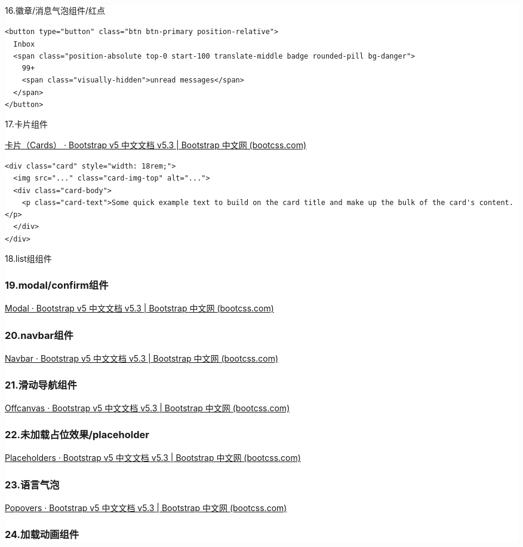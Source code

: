 16.徽章/消息气泡组件/红点

```
<button type="button" class="btn btn-primary position-relative">
  Inbox
  <span class="position-absolute top-0 start-100 translate-middle badge rounded-pill bg-danger">
    99+
    <span class="visually-hidden">unread messages</span>
  </span>
</button>

```

17.卡片组件

[卡片（Cards） · Bootstrap v5 中文文档 v5.3 | Bootstrap 中文网 (bootcss.com)](https://v5.bootcss.com/docs/components/card/)

```
<div class="card" style="width: 18rem;">
  <img src="..." class="card-img-top" alt="...">
  <div class="card-body">
    <p class="card-text">Some quick example text to build on the card title and make up the bulk of the card's content.</p>
  </div>
</div>
```

18.list组组件

### 19.modal/confirm组件

[Modal · Bootstrap v5 中文文档 v5.3 | Bootstrap 中文网 (bootcss.com)](https://v5.bootcss.com/docs/components/modal/)

### 20.navbar组件

[Navbar · Bootstrap v5 中文文档 v5.3 | Bootstrap 中文网 (bootcss.com)](https://v5.bootcss.com/docs/components/navbar/)

### 21.滑动导航组件

[Offcanvas · Bootstrap v5 中文文档 v5.3 | Bootstrap 中文网 (bootcss.com)](https://v5.bootcss.com/docs/components/offcanvas/)

### 22.未加载占位效果/placeholder

[Placeholders · Bootstrap v5 中文文档 v5.3 | Bootstrap 中文网 (bootcss.com)](https://v5.bootcss.com/docs/components/placeholders/)

### 23.语言气泡

[Popovers · Bootstrap v5 中文文档 v5.3 | Bootstrap 中文网 (bootcss.com)](https://v5.bootcss.com/docs/components/popovers/)

### 24.加载动画组件 
